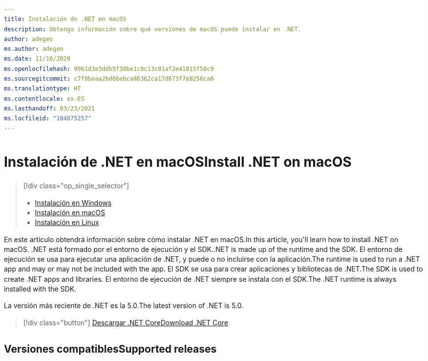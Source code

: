 ```yaml
---
title: Instalación de .NET en macOS
description: Obtenga información sobre qué versiones de macOS puede instalar en .NET.
author: adegeo
ms.author: adegeo
ms.date: 11/10/2020
ms.openlocfilehash: 9961d3e3ddb5f38be1c9c13c01af2e41815f50c9
ms.sourcegitcommit: c7f0beaa2bd66ebca86362ca17d673f7e8256ca6
ms.translationtype: HT
ms.contentlocale: es-ES
ms.lasthandoff: 03/23/2021
ms.locfileid: "104875257"
---
```

# <a name="install-net-on-macos"></a><span data-ttu-id="7d5c6-103">Instalación de .NET en macOS</span><span class="sxs-lookup"><span data-stu-id="7d5c6-103">Install .NET on macOS</span></span>

> [!div class="op_single_selector"]
>
> - [Instalación en Windows](windows.md)
> - [Instalación en macOS](macos.md)
> - [Instalación en Linux](linux.md)

<span data-ttu-id="7d5c6-107">En este artículo obtendrá información sobre cómo instalar .NET en macOS.</span><span class="sxs-lookup"><span data-stu-id="7d5c6-107">In this article, you'll learn how to install .NET on macOS.</span></span> <span data-ttu-id="7d5c6-108">.NET está formado por el entorno de ejecución y el SDK.</span><span class="sxs-lookup"><span data-stu-id="7d5c6-108">.NET is made up of the runtime and the SDK.</span></span> <span data-ttu-id="7d5c6-109">El entorno de ejecución se usa para ejecutar una aplicación de .NET, y puede o no incluirse con la aplicación.</span><span class="sxs-lookup"><span data-stu-id="7d5c6-109">The runtime is used to run a .NET app and may or may not be included with the app.</span></span> <span data-ttu-id="7d5c6-110">El SDK se usa para crear aplicaciones y bibliotecas de .NET.</span><span class="sxs-lookup"><span data-stu-id="7d5c6-110">The SDK is used to create .NET apps and libraries.</span></span> <span data-ttu-id="7d5c6-111">El entorno de ejecución de .NET siempre se instala con el SDK.</span><span class="sxs-lookup"><span data-stu-id="7d5c6-111">The .NET runtime is always installed with the SDK.</span></span>

<span data-ttu-id="7d5c6-112">La versión más reciente de .NET es la 5.0.</span><span class="sxs-lookup"><span data-stu-id="7d5c6-112">The latest version of .NET is 5.0.</span></span>

> [!div class="button"]
> [<span data-ttu-id="7d5c6-113">Descargar .NET Core</span><span class="sxs-lookup"><span data-stu-id="7d5c6-113">Download .NET Core</span></span>](https://dotnet.microsoft.com/download/dotnet)

## <a name="supported-releases"></a><span data-ttu-id="7d5c6-114">Versiones compatibles</span><span class="sxs-lookup"><span data-stu-id="7d5c6-114">Supported releases</span></span>


[release-notes-21]: https://github.com/dotnet/core/blob/main/release-notes/2.1/2.1-supported-os.md
[release-notes-31]: https://github.com/dotnet/core/blob/main/release-notes/3.1/3.1-supported-os.md
[release-notes-50]: https://github.com/dotnet/core/blob/main/release-notes/5.0/5.0-supported-os.md
[release-notes-20]: https://github.com/dotnet/core/blob/main/release-notes/2.0/2.0-supported-os.md
[release-notes-22]: https://github.com/dotnet/core/blob/main/release-notes/2.2/2.2-supported-os.md
[release-notes-30]: https://github.com/dotnet/core/blob/main/release-notes/3.0/3.0-supported-os.md